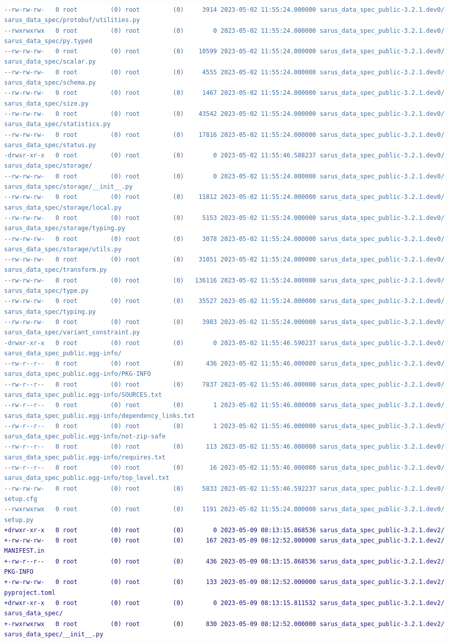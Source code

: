 ```diff
--rw-rw-rw-   0 root         (0) root         (0)     3914 2023-05-02 11:55:24.000000 sarus_data_spec_public-3.2.1.dev0/sarus_data_spec/protobuf/utilities.py
--rwxrwxrwx   0 root         (0) root         (0)        0 2023-05-02 11:55:24.000000 sarus_data_spec_public-3.2.1.dev0/sarus_data_spec/py.typed
--rw-rw-rw-   0 root         (0) root         (0)    10599 2023-05-02 11:55:24.000000 sarus_data_spec_public-3.2.1.dev0/sarus_data_spec/scalar.py
--rw-rw-rw-   0 root         (0) root         (0)     4555 2023-05-02 11:55:24.000000 sarus_data_spec_public-3.2.1.dev0/sarus_data_spec/schema.py
--rw-rw-rw-   0 root         (0) root         (0)     1467 2023-05-02 11:55:24.000000 sarus_data_spec_public-3.2.1.dev0/sarus_data_spec/size.py
--rw-rw-rw-   0 root         (0) root         (0)    43542 2023-05-02 11:55:24.000000 sarus_data_spec_public-3.2.1.dev0/sarus_data_spec/statistics.py
--rw-rw-rw-   0 root         (0) root         (0)    17816 2023-05-02 11:55:24.000000 sarus_data_spec_public-3.2.1.dev0/sarus_data_spec/status.py
-drwxr-xr-x   0 root         (0) root         (0)        0 2023-05-02 11:55:46.588237 sarus_data_spec_public-3.2.1.dev0/sarus_data_spec/storage/
--rw-rw-rw-   0 root         (0) root         (0)        0 2023-05-02 11:55:24.000000 sarus_data_spec_public-3.2.1.dev0/sarus_data_spec/storage/__init__.py
--rw-rw-rw-   0 root         (0) root         (0)    11812 2023-05-02 11:55:24.000000 sarus_data_spec_public-3.2.1.dev0/sarus_data_spec/storage/local.py
--rw-rw-rw-   0 root         (0) root         (0)     5153 2023-05-02 11:55:24.000000 sarus_data_spec_public-3.2.1.dev0/sarus_data_spec/storage/typing.py
--rw-rw-rw-   0 root         (0) root         (0)     3078 2023-05-02 11:55:24.000000 sarus_data_spec_public-3.2.1.dev0/sarus_data_spec/storage/utils.py
--rw-rw-rw-   0 root         (0) root         (0)    31051 2023-05-02 11:55:24.000000 sarus_data_spec_public-3.2.1.dev0/sarus_data_spec/transform.py
--rw-rw-rw-   0 root         (0) root         (0)   136116 2023-05-02 11:55:24.000000 sarus_data_spec_public-3.2.1.dev0/sarus_data_spec/type.py
--rw-rw-rw-   0 root         (0) root         (0)    35527 2023-05-02 11:55:24.000000 sarus_data_spec_public-3.2.1.dev0/sarus_data_spec/typing.py
--rw-rw-rw-   0 root         (0) root         (0)     3983 2023-05-02 11:55:24.000000 sarus_data_spec_public-3.2.1.dev0/sarus_data_spec/variant_constraint.py
-drwxr-xr-x   0 root         (0) root         (0)        0 2023-05-02 11:55:46.590237 sarus_data_spec_public-3.2.1.dev0/sarus_data_spec_public.egg-info/
--rw-r--r--   0 root         (0) root         (0)      436 2023-05-02 11:55:46.000000 sarus_data_spec_public-3.2.1.dev0/sarus_data_spec_public.egg-info/PKG-INFO
--rw-r--r--   0 root         (0) root         (0)     7837 2023-05-02 11:55:46.000000 sarus_data_spec_public-3.2.1.dev0/sarus_data_spec_public.egg-info/SOURCES.txt
--rw-r--r--   0 root         (0) root         (0)        1 2023-05-02 11:55:46.000000 sarus_data_spec_public-3.2.1.dev0/sarus_data_spec_public.egg-info/dependency_links.txt
--rw-r--r--   0 root         (0) root         (0)        1 2023-05-02 11:55:46.000000 sarus_data_spec_public-3.2.1.dev0/sarus_data_spec_public.egg-info/not-zip-safe
--rw-r--r--   0 root         (0) root         (0)      113 2023-05-02 11:55:46.000000 sarus_data_spec_public-3.2.1.dev0/sarus_data_spec_public.egg-info/requires.txt
--rw-r--r--   0 root         (0) root         (0)       16 2023-05-02 11:55:46.000000 sarus_data_spec_public-3.2.1.dev0/sarus_data_spec_public.egg-info/top_level.txt
--rw-rw-rw-   0 root         (0) root         (0)     5833 2023-05-02 11:55:46.592237 sarus_data_spec_public-3.2.1.dev0/setup.cfg
--rwxrwxrwx   0 root         (0) root         (0)     1191 2023-05-02 11:55:24.000000 sarus_data_spec_public-3.2.1.dev0/setup.py
+drwxr-xr-x   0 root         (0) root         (0)        0 2023-05-09 08:13:15.868536 sarus_data_spec_public-3.2.1.dev2/
+-rw-rw-rw-   0 root         (0) root         (0)      167 2023-05-09 08:12:52.000000 sarus_data_spec_public-3.2.1.dev2/MANIFEST.in
+-rw-r--r--   0 root         (0) root         (0)      436 2023-05-09 08:13:15.868536 sarus_data_spec_public-3.2.1.dev2/PKG-INFO
+-rw-rw-rw-   0 root         (0) root         (0)      133 2023-05-09 08:12:52.000000 sarus_data_spec_public-3.2.1.dev2/pyproject.toml
+drwxr-xr-x   0 root         (0) root         (0)        0 2023-05-09 08:13:15.811532 sarus_data_spec_public-3.2.1.dev2/sarus_data_spec/
+-rwxrwxrwx   0 root         (0) root         (0)      830 2023-05-09 08:12:52.000000 sarus_data_spec_public-3.2.1.dev2/sarus_data_spec/__init__.py
```